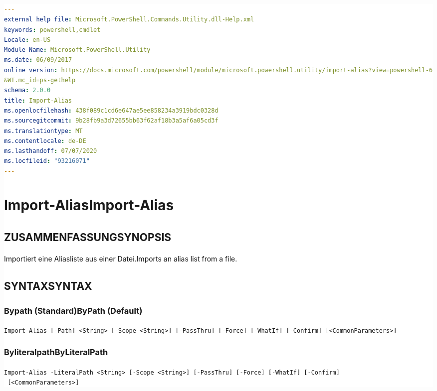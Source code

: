```yaml
---
external help file: Microsoft.PowerShell.Commands.Utility.dll-Help.xml
keywords: powershell,cmdlet
Locale: en-US
Module Name: Microsoft.PowerShell.Utility
ms.date: 06/09/2017
online version: https://docs.microsoft.com/powershell/module/microsoft.powershell.utility/import-alias?view=powershell-6&WT.mc_id=ps-gethelp
schema: 2.0.0
title: Import-Alias
ms.openlocfilehash: 438f089c1cd6e647ae5ee858234a3919bdc0328d
ms.sourcegitcommit: 9b28fb9a3d72655bb63f62af18b3a5af6a05cd3f
ms.translationtype: MT
ms.contentlocale: de-DE
ms.lasthandoff: 07/07/2020
ms.locfileid: "93216071"
---
```

# <span data-ttu-id="5bb9b-103">Import-Alias</span><span class="sxs-lookup"><span data-stu-id="5bb9b-103">Import-Alias</span></span>

## <span data-ttu-id="5bb9b-104">ZUSAMMENFASSUNG</span><span class="sxs-lookup"><span data-stu-id="5bb9b-104">SYNOPSIS</span></span>
<span data-ttu-id="5bb9b-105">Importiert eine Aliasliste aus einer Datei.</span><span class="sxs-lookup"><span data-stu-id="5bb9b-105">Imports an alias list from a file.</span></span>

## <span data-ttu-id="5bb9b-106">SYNTAX</span><span class="sxs-lookup"><span data-stu-id="5bb9b-106">SYNTAX</span></span>

### <span data-ttu-id="5bb9b-107">Bypath (Standard)</span><span class="sxs-lookup"><span data-stu-id="5bb9b-107">ByPath (Default)</span></span>

```
Import-Alias [-Path] <String> [-Scope <String>] [-PassThru] [-Force] [-WhatIf] [-Confirm] [<CommonParameters>]
```

### <span data-ttu-id="5bb9b-108">Byliteralpath</span><span class="sxs-lookup"><span data-stu-id="5bb9b-108">ByLiteralPath</span></span>

```
Import-Alias -LiteralPath <String> [-Scope <String>] [-PassThru] [-Force] [-WhatIf] [-Confirm]
 [<CommonParameters>]
```
